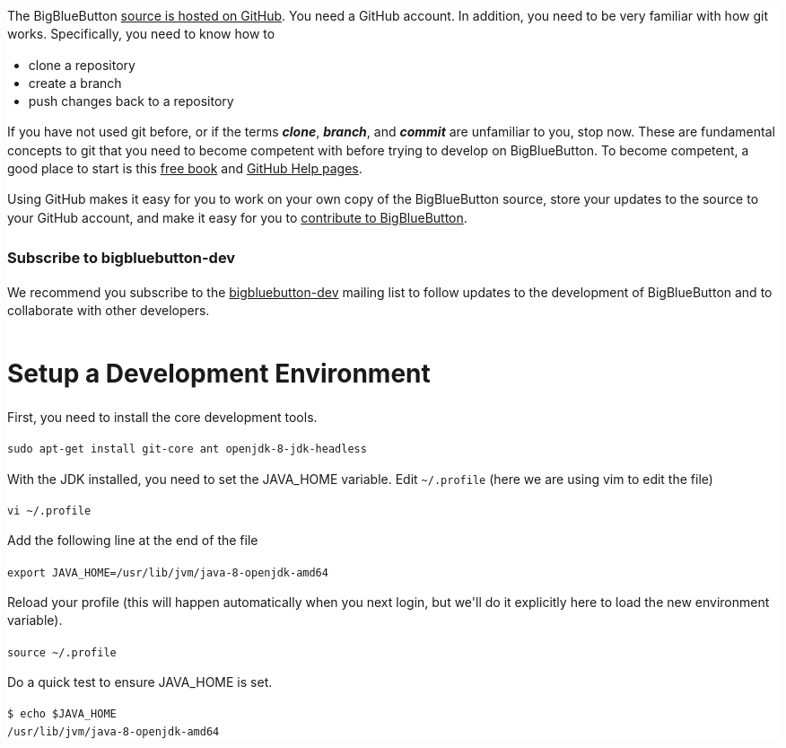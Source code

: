 The BigBlueButton [source is hosted on GitHub](https://github.com/bigbluebutton/bigbluebutton).  You need a GitHub account.  In addition, you need to be very familiar with how git works.  Specifically, you need to know how to

  * clone a repository
  * create a branch
  * push changes back to a repository

If you have not used git before, or if the terms **_clone_**, **_branch_**, and **_commit_** are unfamiliar to you, stop now.  These are fundamental concepts to git that you need to become competent with before trying to develop on BigBlueButton. To become competent, a good place to start is this [free book](http://progit.org/book/) and [GitHub Help pages](http://help.github.com/).

Using GitHub makes it easy for you to work on your own copy of the BigBlueButton source, store your updates to the source to your GitHub account, and make it easy for you to [contribute to BigBlueButton](/support/faq.html#contributing-to-bigbluebutton).

### Subscribe to bigbluebutton-dev

We recommend you subscribe to the [bigbluebutton-dev](http://groups.google.com/group/bigbluebutton-dev/topics?gvc=2) mailing list to follow updates to the development of BigBlueButton and to collaborate with other developers.


# Setup a Development Environment

First, you need to install the core development tools.

~~~
sudo apt-get install git-core ant openjdk-8-jdk-headless
~~~

With the JDK installed, you need to set the JAVA_HOME variable. Edit `~/.profile` (here we are using vim to edit the file)

~~~
vi ~/.profile
~~~

Add the following line at the end of the file

~~~
export JAVA_HOME=/usr/lib/jvm/java-8-openjdk-amd64
~~~

Reload your profile (this will happen automatically when you next login, but we'll do it explicitly here to load the new environment variable).

~~~
source ~/.profile
~~~

Do a quick test to ensure JAVA_HOME is set.

~~~
$ echo $JAVA_HOME
/usr/lib/jvm/java-8-openjdk-amd64
~~~
